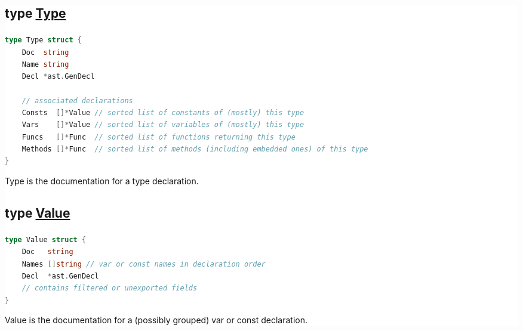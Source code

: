 ## <a name="Type">type</a> [Type](./doc.go#L43-L53)
``` go
type Type struct {
    Doc  string
    Name string
    Decl *ast.GenDecl

    // associated declarations
    Consts  []*Value // sorted list of constants of (mostly) this type
    Vars    []*Value // sorted list of variables of (mostly) this type
    Funcs   []*Func  // sorted list of functions returning this type
    Methods []*Func  // sorted list of methods (including embedded ones) of this type
}
```
Type is the documentation for a type declaration.

## <a name="Value">type</a> [Value](./doc.go#L34-L40)
``` go
type Value struct {
    Doc   string
    Names []string // var or const names in declaration order
    Decl  *ast.GenDecl
    // contains filtered or unexported fields
}
```
Value is the documentation for a (possibly grouped) var or const declaration.